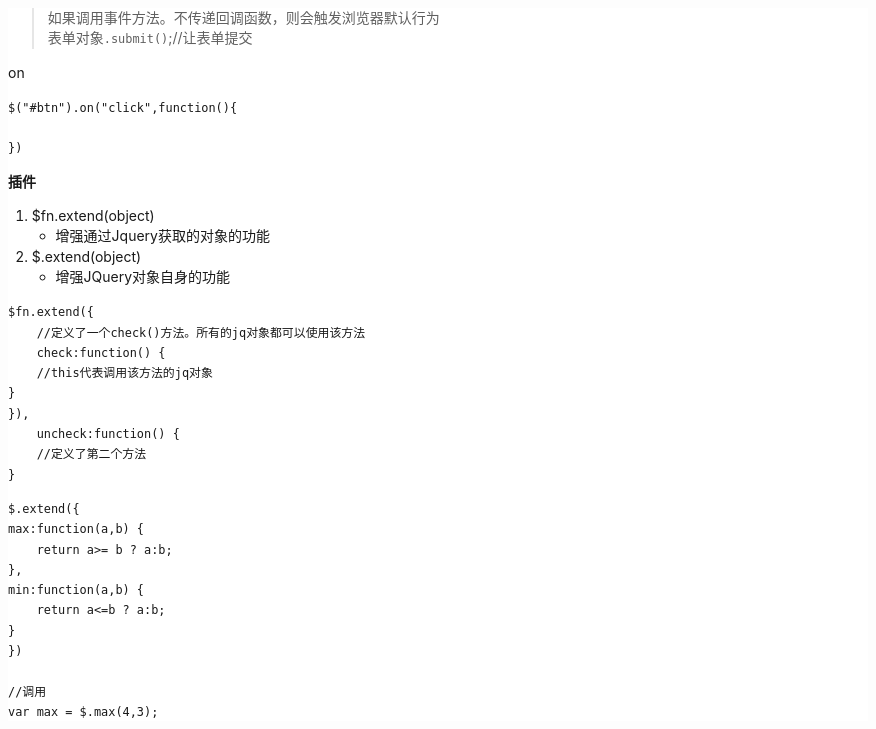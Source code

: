 > 如果调用事件方法。不传递回调函数，则会触发浏览器默认行为  
> 表单对象`.submit()`;//让表单提交  

on   
```
$("#btn").on("click",function(){
	
})
```

**插件**  
1. $fn.extend(object)  
	- 增强通过Jquery获取的对象的功能  
2. $.extend(object)  
	- 增强JQuery对象自身的功能  

```
$fn.extend({
	//定义了一个check()方法。所有的jq对象都可以使用该方法  
	check:function() {
	//this代表调用该方法的jq对象  
}
}),
	uncheck:function() {
	//定义了第二个方法
}
```

```
$.extend({
max:function(a,b) {
	return a>= b ? a:b;
},
min:function(a,b) {
	return a<=b ? a:b;
}
})

//调用  
var max = $.max(4,3);
```






